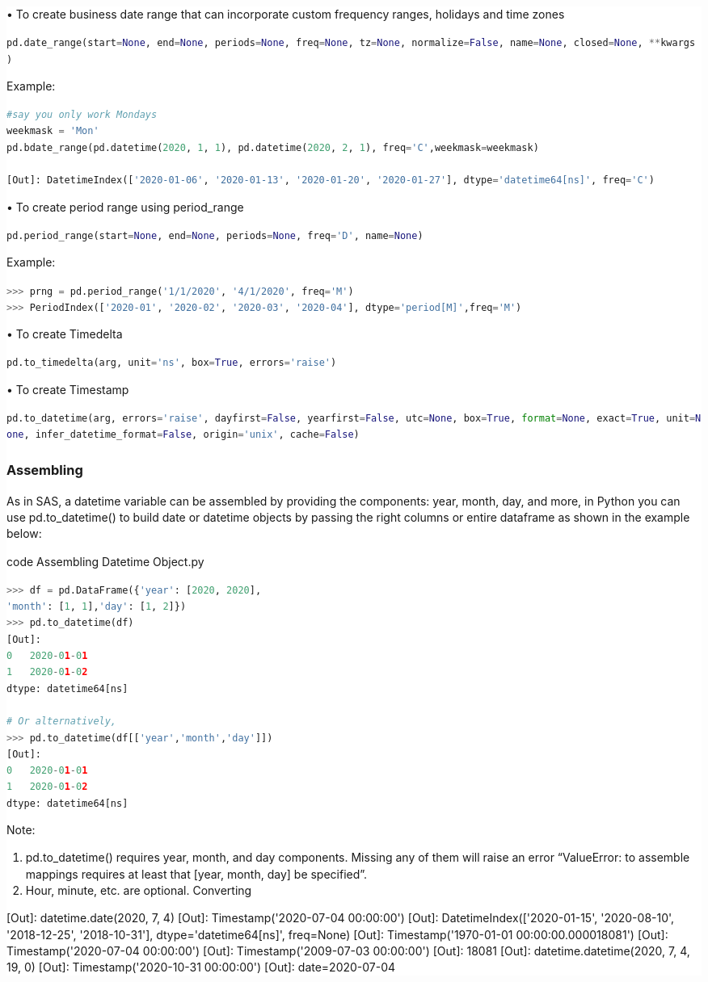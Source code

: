 • To create business date range that can incorporate custom frequency ranges, holidays and time zones

```python
pd.date_range(start=None, end=None, periods=None, freq=None, tz=None, normalize=False, name=None, closed=None, **kwargs )
```

Example:
```python
#say you only work Mondays
weekmask = 'Mon'  
pd.bdate_range(pd.datetime(2020, 1, 1), pd.datetime(2020, 2, 1), freq='C',weekmask=weekmask)

[Out]: DatetimeIndex(['2020-01-06', '2020-01-13', '2020-01-20', '2020-01-27'], dtype='datetime64[ns]', freq='C')
```

• To create period range using period_range

```python
pd.period_range(start=None, end=None, periods=None, freq='D', name=None)
```

Example:
```python
>>> prng = pd.period_range('1/1/2020', '4/1/2020', freq='M')
>>> PeriodIndex(['2020-01', '2020-02', '2020-03', '2020-04'], dtype='period[M]',freq='M')
```

• To create Timedelta
```python
pd.to_timedelta(arg, unit='ns', box=True, errors='raise')
```
• To create Timestamp
```python
pd.to_datetime(arg, errors='raise', dayfirst=False, yearfirst=False, utc=None, box=True, format=None, exact=True, unit=None, infer_datetime_format=False, origin='unix', cache=False)
```
<h3 id="Assembling">Assembling</h3>

As in SAS, a datetime variable can be assembled by providing the components: year, month, day, and more, in Python you can use <span class="coding">pd.to_datetime()</span> to build date or datetime objects by passing the right columns or entire dataframe as shown in the example below:
<div class="code-head"><span>code</span> Assembling Datetime Object.py</div>

```python
>>> df = pd.DataFrame({'year': [2020, 2020], 
'month': [1, 1],'day': [1, 2]})
>>> pd.to_datetime(df)
[Out]:
0   2020-01-01
1   2020-01-02
dtype: datetime64[ns]

# Or alternatively,
>>> pd.to_datetime(df[['year','month','day']])
[Out]:
0   2020-01-01
1   2020-01-02
dtype: datetime64[ns]
```
Note:
1.  <span class="coding">pd.to_datetime()</span> requires year, month, and day components.  Missing any of them will raise an error “ValueError: to assemble mappings requires at least that [year, month, day] be specified”.
2.  Hour, minute, etc. are optional. 
Converting

[Out]: datetime.date(2020, 7, 4)
[Out]: Timestamp('2020-07-04 00:00:00')
[Out]: DatetimeIndex(['2020-01-15', '2020-08-10', '2018-12-25', '2018-10-31'], dtype='datetime64[ns]', freq=None)
[Out]: Timestamp('1970-01-01 00:00:00.000018081') 
[Out]: Timestamp('2020-07-04 00:00:00')
[Out]: Timestamp('2009-07-03 00:00:00')
[Out]: 18081
[Out]: datetime.datetime(2020, 7, 4, 19, 0)
[Out]: Timestamp('2020-10-31 00:00:00')
[Out]: date=2020-07-04
